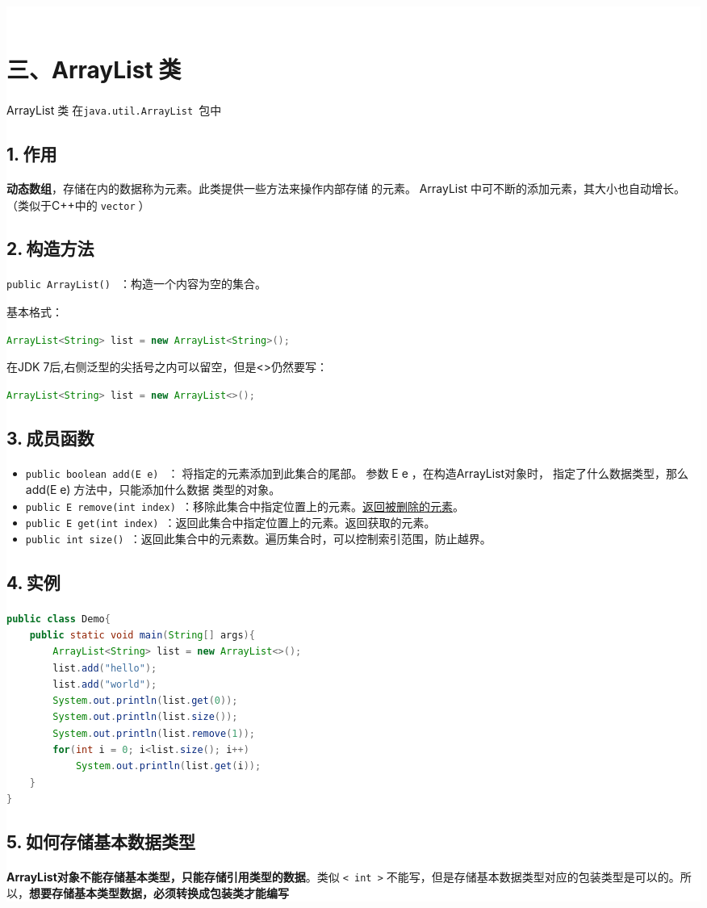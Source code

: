 <br>



# 三、ArrayList 类

ArrayList 类 在`java.util.ArrayList `包中

## 1. 作用
**动态数组**，存储在内的数据称为元素。此类提供一些方法来操作内部存储 的元素。 ArrayList 中可不断的添加元素，其大小也自动增长。（类似于C++中的 `vector` ）

## 2. 构造方法
`public ArrayList() ` ：构造一个内容为空的集合。

基本格式：

```java
ArrayList<String> list = new ArrayList<String>();
```

在JDK 7后,右侧泛型的尖括号之内可以留空，但是<>仍然要写：

```java
ArrayList<String> list = new ArrayList<>();
```

## 3. 成员函数
- `public boolean add(E e) ` ： 将指定的元素添加到此集合的尾部。 参数 E e ，在构造ArrayList对象时， <E> 指定了什么数据类型，那么 add(E e) 方法中，只能添加什么数据 类型的对象。
- `public E remove(int index) `：移除此集合中指定位置上的元素。<u>返回被删除的元素</u>。  
- `public E get(int index) `：返回此集合中指定位置上的元素。返回获取的元素。
- `public int size() `：返回此集合中的元素数。遍历集合时，可以控制索引范围，防止越界。 

## 4. 实例

```java
public class Demo{
    public static void main(String[] args){
        ArrayList<String> list = new ArrayList<>();
        list.add("hello");
        list.add("world");
        System.out.println(list.get(0));
        System.out.println(list.size());
        System.out.println(list.remove(1));
        for(int i = 0; i<list.size(); i++)
            System.out.println(list.get(i));
    }
}
```

## 5. 如何存储基本数据类型 
**ArrayList对象不能存储基本类型，只能存储引用类型的数据**。类似 `< int >` 不能写，但是存储基本数据类型对应的包装类型是可以的。所以，**想要存储基本类型数据，必须转换成包装类才能编写**

